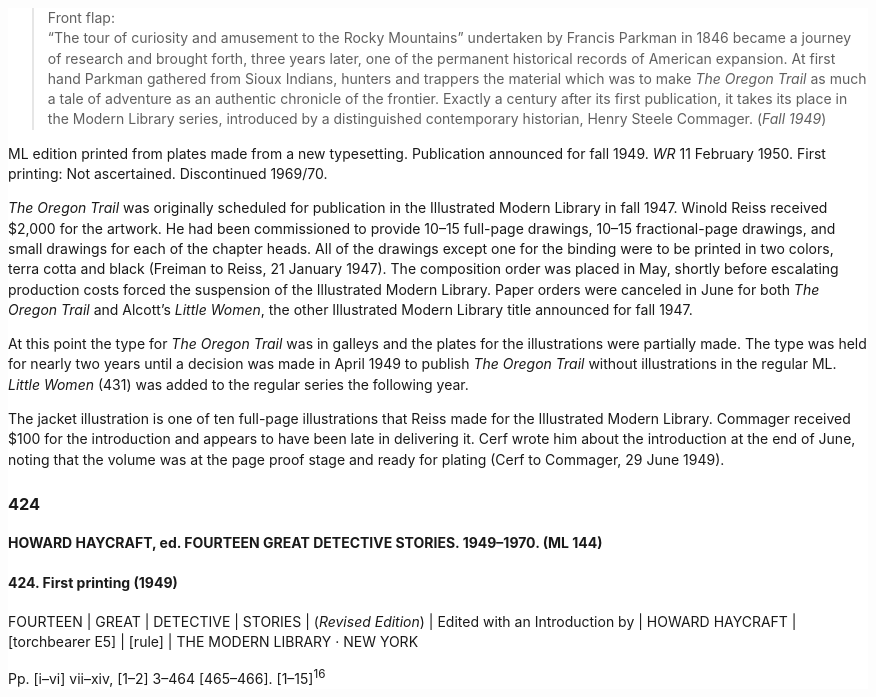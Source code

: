 > Front flap:<br>
> “The tour of curiosity and amusement to the Rocky Mountains”
> undertaken by Francis Parkman in 1846 became a journey of research and
> brought forth, three years later, one of the permanent historical
> records of American expansion. At first hand Parkman gathered from
> Sioux Indians, hunters and trappers the material which was to make
> *The Oregon Trail* as much a tale of adventure as an authentic
> chronicle of the frontier. Exactly a century after its first
> publication, it takes its place in the Modern Library series,
> introduced by a distinguished contemporary historian, Henry Steele
> Commager. (*Fall 1949*)

ML edition printed from plates made from a new typesetting. Publication
announced for fall 1949. *WR* 11 February 1950. First printing: Not
ascertained. Discontinued 1969/70.

*The Oregon Trail* was originally scheduled for publication in the
Illustrated Modern Library in fall 1947. Winold Reiss received $2,000
for the artwork. He had been commissioned to provide 10–15 full-page
drawings, 10–15 fractional-page drawings, and small drawings for each of
the chapter heads. All of the drawings except one for the binding were
to be printed in two colors, terra cotta and black (Freiman to Reiss, 21
January 1947). The composition order was placed in May, shortly before
escalating production costs forced the suspension of the Illustrated
Modern Library. Paper orders were canceled in June for both *The Oregon
Trail* and Alcott’s *Little Women*, the other Illustrated Modern Library
title announced for fall 1947.

At this point the type for *The Oregon Trail* was in galleys and the
plates for the illustrations were partially made. The type was held for
nearly two years until a decision was made in April 1949 to publish *The
Oregon Trail* without illustrations in the regular ML. *Little Women*
(431) was added to the regular series the following year.

The jacket illustration is one of ten full-page illustrations that Reiss
made for the Illustrated Modern Library. Commager received $100 for the
introduction and appears to have been late in delivering it. Cerf wrote
him about the introduction at the end of June, noting that the volume
was at the page proof stage and ready for plating (Cerf to Commager, 29
June 1949).

### 424

**HOWARD HAYCRAFT, ed. FOURTEEN GREAT DETECTIVE STORIES. 1949–1970. (ML
144)**

#### 424. First printing (1949)

FOURTEEN | GREAT | DETECTIVE | STORIES | (*Revised Edition*) | Edited
with an Introduction by | HOWARD HAYCRAFT | \[torchbearer E5\] |
\[rule\] | THE MODERN LIBRARY · NEW YORK

Pp. \[i–vi\] vii–xiv, \[1–2\] 3–464 \[465–466\]. \[1–15\]<sup>16</sup>
